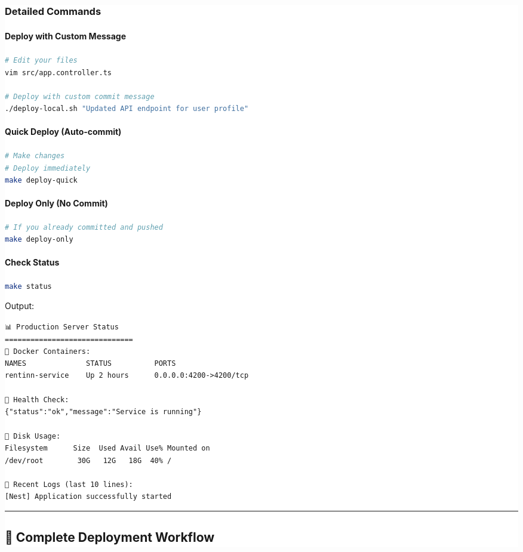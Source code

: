 ### Detailed Commands

#### Deploy with Custom Message

```bash
# Edit your files
vim src/app.controller.ts

# Deploy with custom commit message
./deploy-local.sh "Updated API endpoint for user profile"
```

#### Quick Deploy (Auto-commit)

```bash
# Make changes
# Deploy immediately
make deploy-quick
```

#### Deploy Only (No Commit)

```bash
# If you already committed and pushed
make deploy-only
```

#### Check Status

```bash
make status
```

Output:

```
📊 Production Server Status
==============================
🐳 Docker Containers:
NAMES              STATUS          PORTS
rentinn-service    Up 2 hours      0.0.0.0:4200->4200/tcp

🏥 Health Check:
{"status":"ok","message":"Service is running"}

💾 Disk Usage:
Filesystem      Size  Used Avail Use% Mounted on
/dev/root        30G   12G   18G  40% /

📝 Recent Logs (last 10 lines):
[Nest] Application successfully started
```

---

## 🔄 Complete Deployment Workflow
